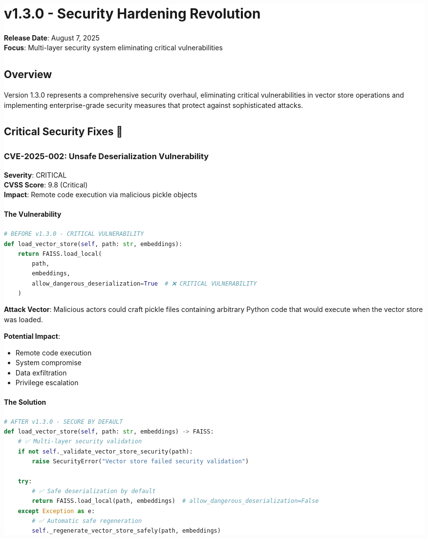 # v1.3.0 - Security Hardening Revolution

**Release Date**: August 7, 2025  
**Focus**: Multi-layer security system eliminating critical vulnerabilities

## Overview

Version 1.3.0 represents a comprehensive security overhaul, eliminating critical vulnerabilities in vector store operations and implementing enterprise-grade security measures that protect against sophisticated attacks.

## Critical Security Fixes 🚨

### CVE-2025-002: Unsafe Deserialization Vulnerability

**Severity**: CRITICAL  
**CVSS Score**: 9.8 (Critical)  
**Impact**: Remote code execution via malicious pickle objects

#### The Vulnerability

```python
# BEFORE v1.3.0 - CRITICAL VULNERABILITY
def load_vector_store(self, path: str, embeddings):
    return FAISS.load_local(
        path, 
        embeddings, 
        allow_dangerous_deserialization=True  # ❌ CRITICAL VULNERABILITY
    )
```

**Attack Vector**: Malicious actors could craft pickle files containing arbitrary Python code that would execute when the vector store was loaded.

**Potential Impact**:
- Remote code execution
- System compromise
- Data exfiltration
- Privilege escalation

#### The Solution

```python
# AFTER v1.3.0 - SECURE BY DEFAULT
def load_vector_store(self, path: str, embeddings) -> FAISS:
    # ✅ Multi-layer security validation
    if not self._validate_vector_store_security(path):
        raise SecurityError("Vector store failed security validation")
    
    try:
        # ✅ Safe deserialization by default
        return FAISS.load_local(path, embeddings)  # allow_dangerous_deserialization=False
    except Exception as e:
        # ✅ Automatic safe regeneration
        self._regenerate_vector_store_safely(path, embeddings)
```
